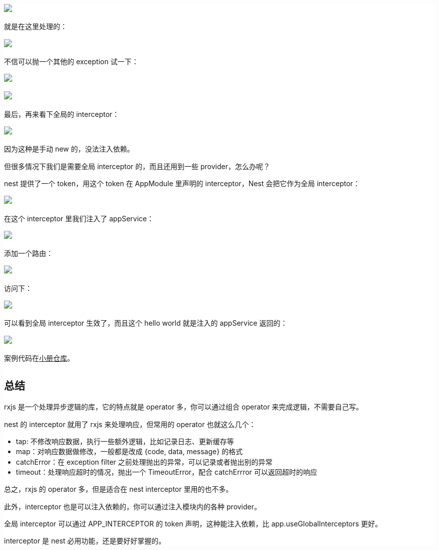 ![](//liushuaiyang.oss-cn-shanghai.aliyuncs.com/nest-docs/image/第18章-22.png)

就是在这里处理的：

![](//liushuaiyang.oss-cn-shanghai.aliyuncs.com/nest-docs/image/第18章-23.png)

不信可以抛一个其他的 exception 试一下：

![](//liushuaiyang.oss-cn-shanghai.aliyuncs.com/nest-docs/image/第18章-24.png)

![](//liushuaiyang.oss-cn-shanghai.aliyuncs.com/nest-docs/image/第18章-25.png)

最后，再来看下全局的 interceptor：

![](//liushuaiyang.oss-cn-shanghai.aliyuncs.com/nest-docs/image/第18章-26.png)

因为这种是手动 new 的，没法注入依赖。

但很多情况下我们是需要全局 interceptor 的，而且还用到一些 provider，怎么办呢？

nest 提供了一个 token，用这个 token 在 AppModule 里声明的 interceptor，Nest 会把它作为全局 interceptor：

![](//liushuaiyang.oss-cn-shanghai.aliyuncs.com/nest-docs/image/第18章-27.png)

在这个 interceptor 里我们注入了 appService：

![](//liushuaiyang.oss-cn-shanghai.aliyuncs.com/nest-docs/image/第18章-28.png)

添加一个路由：

![](//liushuaiyang.oss-cn-shanghai.aliyuncs.com/nest-docs/image/第18章-29.png)

访问下：

![](//liushuaiyang.oss-cn-shanghai.aliyuncs.com/nest-docs/image/第18章-30.png)

可以看到全局 interceptor 生效了，而且这个 hello world 就是注入的 appService 返回的：

![](//liushuaiyang.oss-cn-shanghai.aliyuncs.com/nest-docs/image/第18章-31.png)

案例代码在[小册仓库](https://github.com/QuarkGluonPlasma/nestjs-course-code/tree/main/interceptor-test)。

## 总结

rxjs 是一个处理异步逻辑的库，它的特点就是 operator 多，你可以通过组合 operator 来完成逻辑，不需要自己写。

nest 的 interceptor 就用了 rxjs 来处理响应，但常用的 operator 也就这么几个：

- tap: 不修改响应数据，执行一些额外逻辑，比如记录日志、更新缓存等
- map：对响应数据做修改，一般都是改成 {code, data, message} 的格式
- catchError：在 exception filter 之前处理抛出的异常，可以记录或者抛出别的异常
- timeout：处理响应超时的情况，抛出一个 TimeoutError，配合 catchErrror 可以返回超时的响应

总之，rxjs 的 operator 多，但是适合在 nest interceptor 里用的也不多。

此外，interceptor 也是可以注入依赖的，你可以通过注入模块内的各种 provider。

全局 interceptor 可以通过 APP_INTERCEPTOR 的 token 声明，这种能注入依赖，比 app.useGlobalInterceptors 更好。

interceptor 是 nest 必用功能，还是要好好掌握的。
